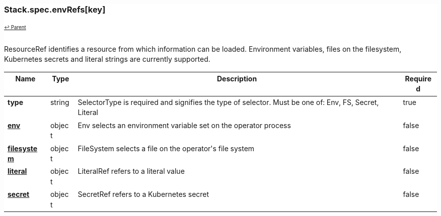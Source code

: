 
### Stack.spec.envRefs[key]
<sup><sup>[↩ Parent](#stackspec)</sup></sup>



ResourceRef identifies a resource from which information can be loaded. Environment variables, files on the filesystem, Kubernetes secrets and literal strings are currently supported.

<table>
    <thead>
        <tr>
            <th>Name</th>
            <th>Type</th>
            <th>Description</th>
            <th>Required</th>
        </tr>
    </thead>
    <tbody><tr>
        <td><b>type</b></td>
        <td>string</td>
        <td>
          SelectorType is required and signifies the type of selector. Must be one of: Env, FS, Secret, Literal<br/>
        </td>
        <td>true</td>
      </tr><tr>
        <td><b><a href="#stackspecenvrefskeyenv">env</a></b></td>
        <td>object</td>
        <td>
          Env selects an environment variable set on the operator process<br/>
        </td>
        <td>false</td>
      </tr><tr>
        <td><b><a href="#stackspecenvrefskeyfilesystem">filesystem</a></b></td>
        <td>object</td>
        <td>
          FileSystem selects a file on the operator's file system<br/>
        </td>
        <td>false</td>
      </tr><tr>
        <td><b><a href="#stackspecenvrefskeyliteral">literal</a></b></td>
        <td>object</td>
        <td>
          LiteralRef refers to a literal value<br/>
        </td>
        <td>false</td>
      </tr><tr>
        <td><b><a href="#stackspecenvrefskeysecret">secret</a></b></td>
        <td>object</td>
        <td>
          SecretRef refers to a Kubernetes secret<br/>
        </td>
        <td>false</td>
      </tr></tbody>
</table>
